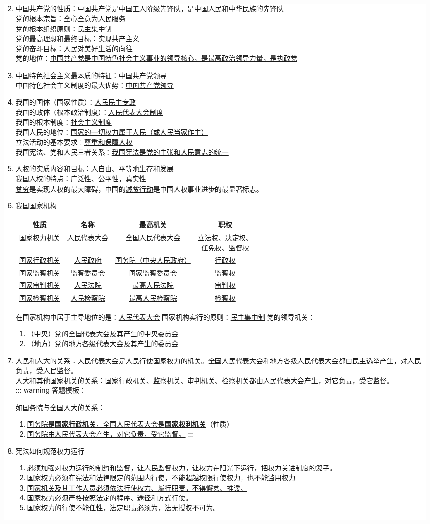 2. 中国共产党的性质：<u>中国共产党是中国工人阶级先锋队，是中国人民和中华民族的先锋队</u><br>
   党的根本宗旨：<u>全心全意为人民服务</u><br>
   党的根本组织原则：<u>民主集中制</u><br>
   党的最高理想和最终目标：<u>实现共产主义</u><br>
   党的奋斗目标：<u>人民对美好生活的向往</u><br>
   党的地位：<u>中国共产党是中国特色社会主义事业的领导核心，是最高政治领导力量，是执政党</u><br>
3. 中国特色社会主义最本质的特征：<u>中国共产党领导</u><br>
   中国特色社会主义制度的最大优势：<u>中国共产党领导</u><br>
4. 我国的国体（国家性质）：<u>人民民主专政</u><br>
   我国的政体（根本政治制度）：<u>人民代表大会制度</u><br>
   我国的根本制度：<u>社会主义制度</u><br>
   我国人民的地位：<u>国家的一切权力属于人民（或人民当家作主）</u><br>
   立法活动的基本要求：<u>尊重和保障人权</u><br>
   我国宪法、党和人民三者关系：<u>我国宪法是党的主张和人民意志的统一</u><br>
5. 人权的实质内容和目标：<u>人自由、平等地生存和发展</u><br>
   我国人权的特点：<u>广泛性、公平性，真实性</u><br>
   <u>贫穷</u>是实现人权的最大障碍，中国的<u>减贫行动</u>是中国人权事业进步的最显著标志。

6. 我国国家机构

    |        性质         |        名称         |           最高机关            |                   职权                    |
    | :-----------------: | :-----------------: | :---------------------------: | :---------------------------------------: |
    | <u>国家权力机关</u> | <u>人民代表大会</u> |    <u>全国人民代表大会</u>    | <u>立法权、决定权、<br>任免权、监督权</u> |
    | <u>国家行政机关</u> |   <u>人民政府</u>   | <u>国务院（中央人民政府）</u> |               <u>行政权</u>               |
    | <u>国家监察机关</u> |  <u>监察委员会</u>  |     <u>国家监察委员会</u>     |               <u>监察权</u>               |
    | <u>国家审判机关</u> |   <u>人民法院</u>   |      <u>最高人民法院</u>      |               <u>审判权</u>               |
    | <u>国家检察机关</u> |  <u>人民检察院</u>  |     <u>最高人民检察院</u>     |               <u>检察权</u>               |

    在国家机构中居于主导地位的是：<u>人民代表大会</u>
    国家机构实行的原则：<u>民主集中制</u>
    党的领导机关：

    1. （中央）<u>党的全国代表大会及其产生的中央委员会</u>
    2. （地方）<u>党的地方各级代表大会及其产生的委员会</u>

7. 人民和人大的关系：<u>人民代表大会是人民行使国家权力的机关。全国人民代表大会和地方各级人民代表大会都由民主选举产生，对人民负责，受人民监督。</u><br>
   人大和其他国家机关的关系：<u>国家行政机关、监察机关、审判机关、检察机关都由人民代表大会产生，对它负责，受它监督。</u><br>
   ::: warning 答题模板：

    如国务院与全国人大的关系：

    1. <u>国务院是**国家行政机关**，全国人民代表大会是**国家权利机关**</u>（性质）
    2. <u>国务院由人民代表大会产生，对它负责，受它监督。</u>
       :::

8. 宪法如何规范权力运行

    1. <u>必须加强对权力运行的制约和监督，让人民监督权力，让权力在阳光下运行，把权力关进制度的笼子。</u>
    2. <u>国家权力必须在宪法和法律限定的范围内行使，不能超越权限行使权力，也不能滥用权力</u>
    3. <u>国家机关及其工作人员必须依法行使权力、履行职责，不得懈怠、推诿。</u>
    4. <u>国家权力必须严格按照法定的程序、途径和方式行使。</u>
    5. <u>国家权力的行使不能任性，法定职责必须为，法无授权不可为。</u>

---